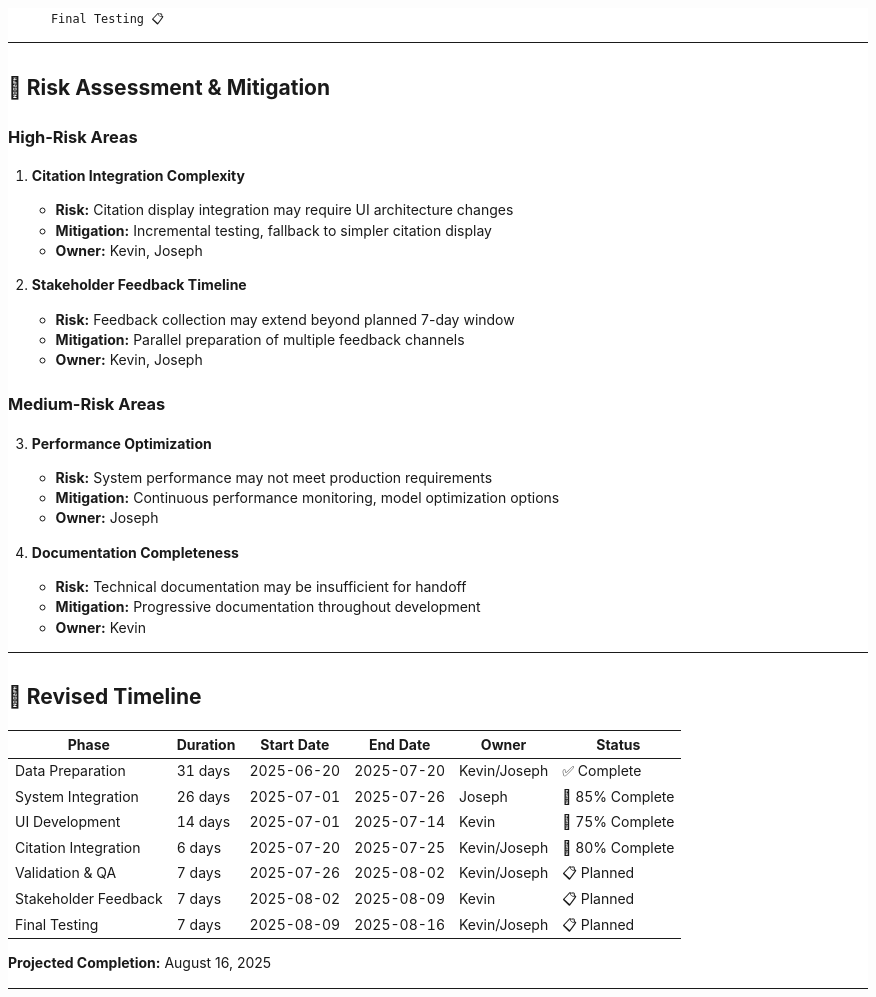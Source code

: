 ```mermaid
      Final Testing 📋
```

---

## 🚨 Risk Assessment & Mitigation

### **High-Risk Areas**

1. **Citation Integration Complexity**
   - **Risk:** Citation display integration may require UI architecture changes
   - **Mitigation:** Incremental testing, fallback to simpler citation display
   - **Owner:** Kevin, Joseph

2. **Stakeholder Feedback Timeline**
   - **Risk:** Feedback collection may extend beyond planned 7-day window
   - **Mitigation:** Parallel preparation of multiple feedback channels
   - **Owner:** Kevin, Joseph

### **Medium-Risk Areas**

3. **Performance Optimization**
   - **Risk:** System performance may not meet production requirements
   - **Mitigation:** Continuous performance monitoring, model optimization options
   - **Owner:** Joseph

4. **Documentation Completeness**
   - **Risk:** Technical documentation may be insufficient for handoff
   - **Mitigation:** Progressive documentation throughout development
   - **Owner:** Kevin

---

## 📅 Revised Timeline

| Phase | Duration | Start Date | End Date | Owner | Status |
|-------|----------|------------|----------|-------|--------|
| Data Preparation | 31 days | 2025-06-20 | 2025-07-20 | Kevin/Joseph | ✅ Complete |
| System Integration | 26 days | 2025-07-01 | 2025-07-26 | Joseph | 🔄 85% Complete |
| UI Development | 14 days | 2025-07-01 | 2025-07-14 | Kevin | 🔄 75% Complete |
| Citation Integration | 6 days | 2025-07-20 | 2025-07-25 | Kevin/Joseph | 🔄 80% Complete |
| Validation & QA | 7 days | 2025-07-26 | 2025-08-02 | Kevin/Joseph | 📋 Planned |
| Stakeholder Feedback | 7 days | 2025-08-02 | 2025-08-09 | Kevin | 📋 Planned |
| Final Testing | 7 days | 2025-08-09 | 2025-08-16 | Kevin/Joseph | 📋 Planned |

**Projected Completion:** August 16, 2025

---